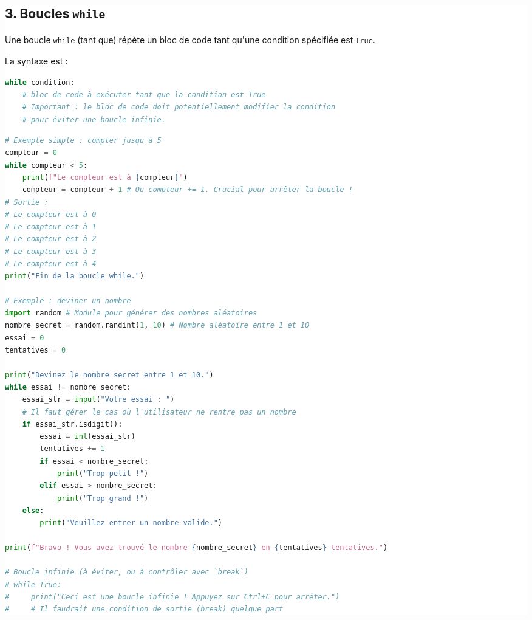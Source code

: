```python
```

## 3. Boucles `while`

Une boucle `while` (tant que) répète un bloc de code tant qu'une condition spécifiée est `True`.

La syntaxe est :
```python
while condition:
    # bloc de code à exécuter tant que la condition est True
    # Important : le bloc de code doit potentiellement modifier la condition
    # pour éviter une boucle infinie.
```

```python
# Exemple simple : compter jusqu'à 5
compteur = 0
while compteur < 5:
    print(f"Le compteur est à {compteur}")
    compteur = compteur + 1 # Ou compteur += 1. Crucial pour arrêter la boucle !
# Sortie :
# Le compteur est à 0
# Le compteur est à 1
# Le compteur est à 2
# Le compteur est à 3
# Le compteur est à 4
print("Fin de la boucle while.")

# Exemple : deviner un nombre
import random # Module pour générer des nombres aléatoires
nombre_secret = random.randint(1, 10) # Nombre aléatoire entre 1 et 10
essai = 0
tentatives = 0

print("Devinez le nombre secret entre 1 et 10.")
while essai != nombre_secret:
    essai_str = input("Votre essai : ")
    # Il faut gérer le cas où l'utilisateur ne rentre pas un nombre
    if essai_str.isdigit():
        essai = int(essai_str)
        tentatives += 1
        if essai < nombre_secret:
            print("Trop petit !")
        elif essai > nombre_secret:
            print("Trop grand !")
    else:
        print("Veuillez entrer un nombre valide.")

print(f"Bravo ! Vous avez trouvé le nombre {nombre_secret} en {tentatives} tentatives.")

# Boucle infinie (à éviter, ou à contrôler avec `break`)
# while True:
#     print("Ceci est une boucle infinie ! Appuyez sur Ctrl+C pour arrêter.")
#     # Il faudrait une condition de sortie (break) quelque part
```
